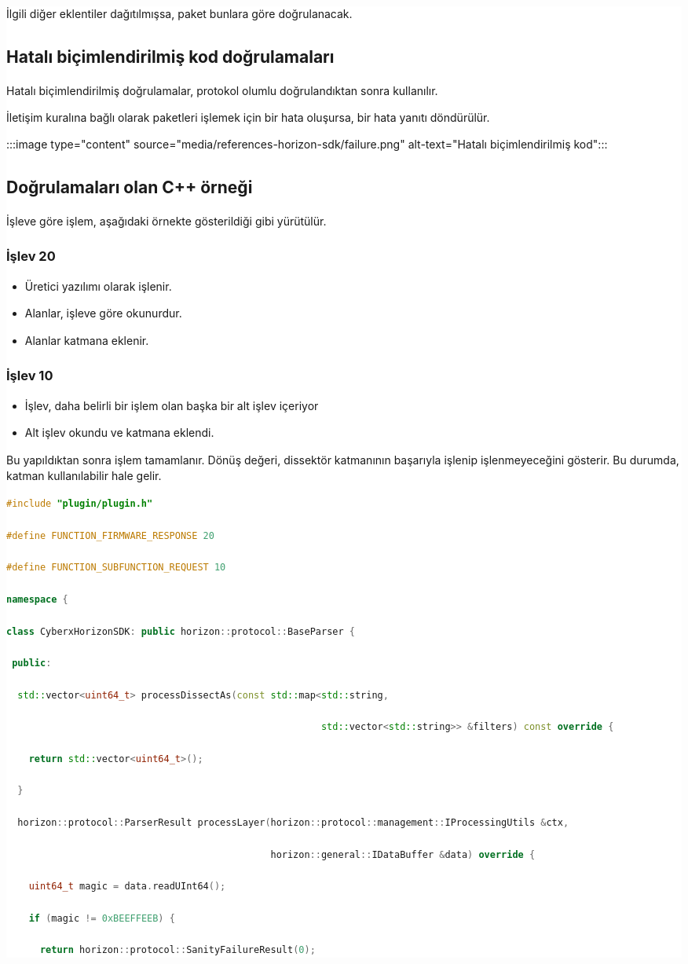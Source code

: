 İlgili diğer eklentiler dağıtılmışsa, paket bunlara göre doğrulanacak.

## <a name="malformed-code-validations"></a>Hatalı biçimlendirilmiş kod doğrulamaları 

Hatalı biçimlendirilmiş doğrulamalar, protokol olumlu doğrulandıktan sonra kullanılır.

İletişim kuralına bağlı olarak paketleri işlemek için bir hata oluşursa, bir hata yanıtı döndürülür.

:::image type="content" source="media/references-horizon-sdk/failure.png" alt-text="Hatalı biçimlendirilmiş kod":::

## <a name="c-sample-with-validations"></a>Doğrulamaları olan C++ örneği

İşleve göre işlem, aşağıdaki örnekte gösterildiği gibi yürütülür.

### <a name="function-20"></a>İşlev 20 

- Üretici yazılımı olarak işlenir.

- Alanlar, işleve göre okunurdur.

- Alanlar katmana eklenir.

### <a name="function-10"></a>İşlev 10 

- İşlev, daha belirli bir işlem olan başka bir alt işlev içeriyor

- Alt işlev okundu ve katmana eklendi.

Bu yapıldıktan sonra işlem tamamlanır. Dönüş değeri, dissektör katmanının başarıyla işlenip işlenmeyeceğini gösterir. Bu durumda, katman kullanılabilir hale gelir.

```C++
#include "plugin/plugin.h"

#define FUNCTION_FIRMWARE_RESPONSE 20

#define FUNCTION_SUBFUNCTION_REQUEST 10

namespace {

class CyberxHorizonSDK: public horizon::protocol::BaseParser {

 public:

  std::vector<uint64_t> processDissectAs(const std::map<std::string,

                                                        std::vector<std::string>> &filters) const override {

    return std::vector<uint64_t>();

  }

  horizon::protocol::ParserResult processLayer(horizon::protocol::management::IProcessingUtils &ctx,

                                               horizon::general::IDataBuffer &data) override {

    uint64_t magic = data.readUInt64();

    if (magic != 0xBEEFFEEB) {

      return horizon::protocol::SanityFailureResult(0);
```